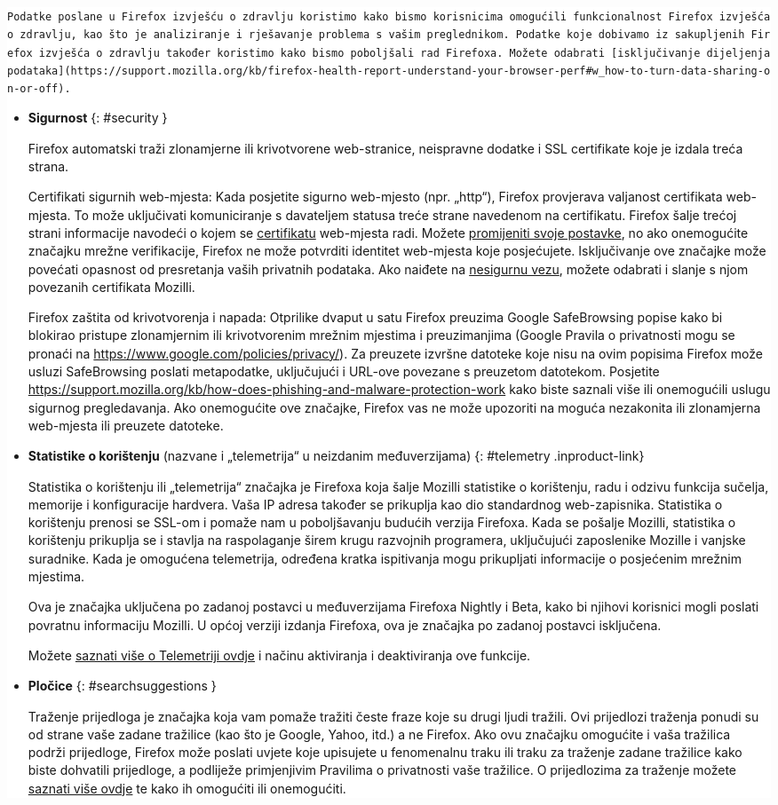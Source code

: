 	Podatke poslane u Firefox izvješću o zdravlju koristimo kako bismo korisnicima omogućili funkcionalnost Firefox izvješća o zdravlju, kao što je analiziranje i rješavanje problema s vašim preglednikom. Podatke koje dobivamo iz sakupljenih Firefox izvješća o zdravlju također koristimo kako bismo poboljšali rad Firefoxa. Možete odabrati [isključivanje dijeljenja podataka](https://support.mozilla.org/kb/firefox-health-report-understand-your-browser-perf#w_how-to-turn-data-sharing-on-or-off).

* **Sigurnost**
{: #security }

	Firefox automatski traži zlonamjerne ili krivotvorene web-stranice, neispravne dodatke i SSL certifikate koje je izdala treća strana.

	Certifikati sigurnih web-mjesta: Kada posjetite sigurno web-mjesto (npr. „http“), Firefox provjerava valjanost certifikata web-mjesta. To može uključivati komuniciranje s davateljem statusa treće strane navedenom na certifikatu. Firefox šalje trećoj strani informacije navodeći o kojem se [certifikatu](https://support.mozilla.org/kb/secure-website-certificate) web-mjesta radi. Možete [promijeniti svoje postavke](https://support.mozilla.org/kb/advanced-settings-browsing-network-updates-encryption#w_certificates-tab), no ako onemogućite značajku mrežne verifikacije, Firefox ne može potvrditi identitet web-mjesta koje posjećujete. Isključivanje ove značajke može povećati opasnost od presretanja vaših privatnih podataka. Ako naiđete na [nesigurnu vezu](https://support.mozilla.org/kb/connection-untrusted-error-message), možete odabrati i slanje s njom povezanih certifikata Mozilli.

	Firefox zaštita od krivotvorenja i napada: Otprilike dvaput u satu Firefox preuzima Google SafeBrowsing popise kako bi blokirao pristupe zlonamjernim ili krivotvorenim mrežnim mjestima i preuzimanjima (Google Pravila o privatnosti mogu se pronaći na <https://www.google.com/policies/privacy/>). Za preuzete izvršne datoteke koje nisu na ovim popisima Firefox može usluzi SafeBrowsing poslati metapodatke, uključujući i URL-ove povezane s preuzetom datotekom. Posjetite <https://support.mozilla.org/kb/how-does-phishing-and-malware-protection-work> kako biste saznali više ili onemogućili uslugu sigurnog pregledavanja. Ako onemogućite ove značajke, Firefox vas ne može upozoriti na moguća nezakonita ili zlonamjerna web-mjesta ili preuzete datoteke.

* **Statistike o korištenju** (nazvane i „telemetrija“ u neizdanim međuverzijama)
{: #telemetry .inproduct-link}

	Statistika o korištenju ili „telemetrija“ značajka je Firefoxa koja šalje Mozilli statistike o korištenju, radu i odzivu funkcija sučelja, memorije i konfiguracije hardvera. Vaša IP adresa također se prikuplja kao dio standardnog web-zapisnika. Statistika o korištenju prenosi se SSL-om i pomaže nam u poboljšavanju budućih verzija Firefoxa. Kada se pošalje Mozilli, statistika o korištenju prikuplja se i stavlja na raspolaganje širem krugu razvojnih programera, uključujući zaposlenike Mozille i vanjske suradnike. Kada je omogućena telemetrija, određena kratka ispitivanja mogu prikupljati informacije o posjećenim mrežnim mjestima.

	Ova je značajka uključena po zadanoj postavci u međuverzijama Firefoxa Nightly i Beta, kako bi njihovi korisnici mogli poslati povratnu informaciju Mozilli. U općoj verziji izdanja Firefoxa, ova je značajka po zadanoj postavci isključena.

	Možete [saznati više o Telemetriji ovdje](https://support.mozilla.org/kb/send-performance-data-improve-firefox) i načinu aktiviranja i deaktiviranja ove funkcije.

* **Pločice**
{: #searchsuggestions }

	Traženje prijedloga je značajka koja vam pomaže tražiti česte fraze koje su drugi ljudi tražili. Ovi prijedlozi traženja ponudi su od strane vaše zadane tražilice (kao što je Google, Yahoo, itd.) a ne Firefox. Ako ovu značajku omogućite i vaša tražilica podrži prijedloge, Firefox može poslati uvjete koje upisujete u fenomenalnu traku ili traku za traženje zadane tražilice kako biste dohvatili prijedloge, a podliježe primjenjivim Pravilima o privatnosti vaše tražilice. O prijedlozima za traženje možete [saznati više ovdje](https://support.mozilla.org/kb/use-popular-search-suggestions-firefox-search-bar) te kako ih omogućiti ili onemogućiti.
